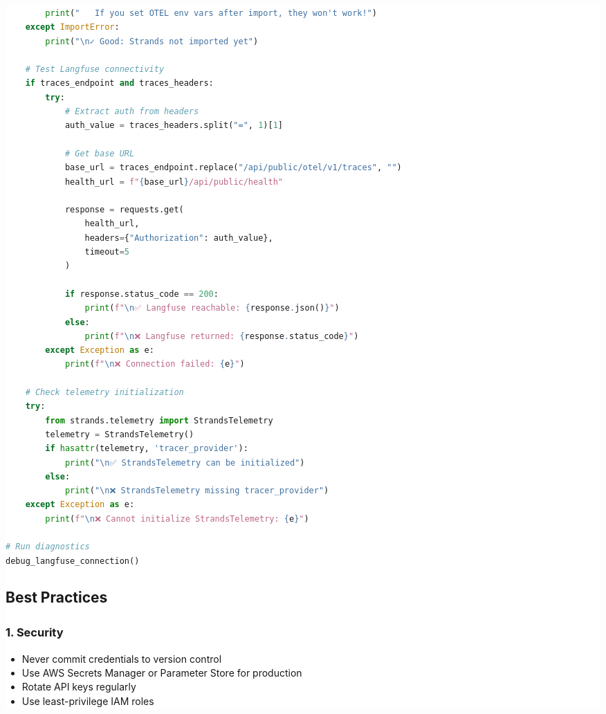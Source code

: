 ```python
        print("   If you set OTEL env vars after import, they won't work!")
    except ImportError:
        print("\n✓ Good: Strands not imported yet")
    
    # Test Langfuse connectivity
    if traces_endpoint and traces_headers:
        try:
            # Extract auth from headers
            auth_value = traces_headers.split("=", 1)[1]
            
            # Get base URL
            base_url = traces_endpoint.replace("/api/public/otel/v1/traces", "")
            health_url = f"{base_url}/api/public/health"
            
            response = requests.get(
                health_url,
                headers={"Authorization": auth_value},
                timeout=5
            )
            
            if response.status_code == 200:
                print(f"\n✅ Langfuse reachable: {response.json()}")
            else:
                print(f"\n❌ Langfuse returned: {response.status_code}")
        except Exception as e:
            print(f"\n❌ Connection failed: {e}")
    
    # Check telemetry initialization
    try:
        from strands.telemetry import StrandsTelemetry
        telemetry = StrandsTelemetry()
        if hasattr(telemetry, 'tracer_provider'):
            print("\n✅ StrandsTelemetry can be initialized")
        else:
            print("\n❌ StrandsTelemetry missing tracer_provider")
    except Exception as e:
        print(f"\n❌ Cannot initialize StrandsTelemetry: {e}")

# Run diagnostics
debug_langfuse_connection()
```

## Best Practices

### 1. Security
- Never commit credentials to version control
- Use AWS Secrets Manager or Parameter Store for production
- Rotate API keys regularly
- Use least-privilege IAM roles
